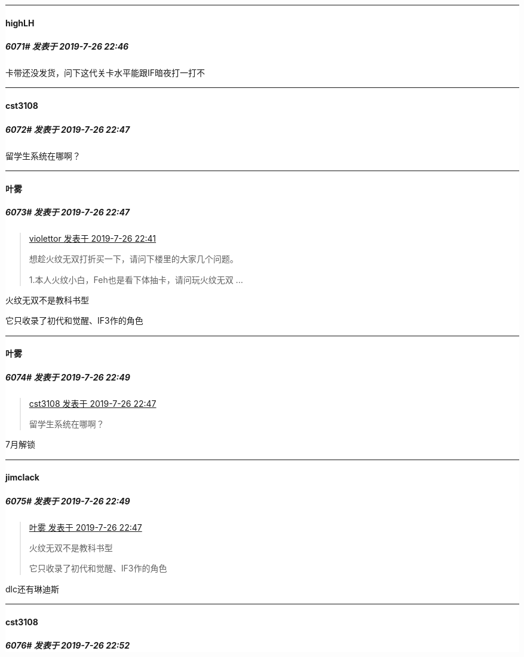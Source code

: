 *****

####  highLH  
##### 6071#       发表于 2019-7-26 22:46

卡带还没发货，问下这代关卡水平能跟IF暗夜打一打不

*****

####  cst3108  
##### 6072#       发表于 2019-7-26 22:47

留学生系统在哪啊？

*****

####  叶雾  
##### 6073#       发表于 2019-7-26 22:47

<blockquote><a href="httphttps://bbs.saraba1st.com/2b/forum.php?mod=redirect&amp;goto=findpost&amp;pid=44676160&amp;ptid=1810654" target="_blank">violettor 发表于 2019-7-26 22:41</a>

想趁火纹无双打折买一下，请问下楼里的大家几个问题。

1.本人火纹小白，Feh也是看下体抽卡，请问玩火纹无双 ...</blockquote>
火纹无双不是教科书型

它只收录了初代和觉醒、IF3作的角色

*****

####  叶雾  
##### 6074#       发表于 2019-7-26 22:49

<blockquote><a href="httphttps://bbs.saraba1st.com/2b/forum.php?mod=redirect&amp;goto=findpost&amp;pid=44676272&amp;ptid=1810654" target="_blank">cst3108 发表于 2019-7-26 22:47</a>

留学生系统在哪啊？</blockquote>
7月解锁

*****

####  jimclack  
##### 6075#       发表于 2019-7-26 22:49

<blockquote><a href="httphttps://bbs.saraba1st.com/2b/forum.php?mod=redirect&amp;goto=findpost&amp;pid=44676273&amp;ptid=1810654" target="_blank">叶雾 发表于 2019-7-26 22:47</a>

火纹无双不是教科书型

它只收录了初代和觉醒、IF3作的角色</blockquote>
dlc还有琳迪斯

*****

####  cst3108  
##### 6076#       发表于 2019-7-26 22:52
